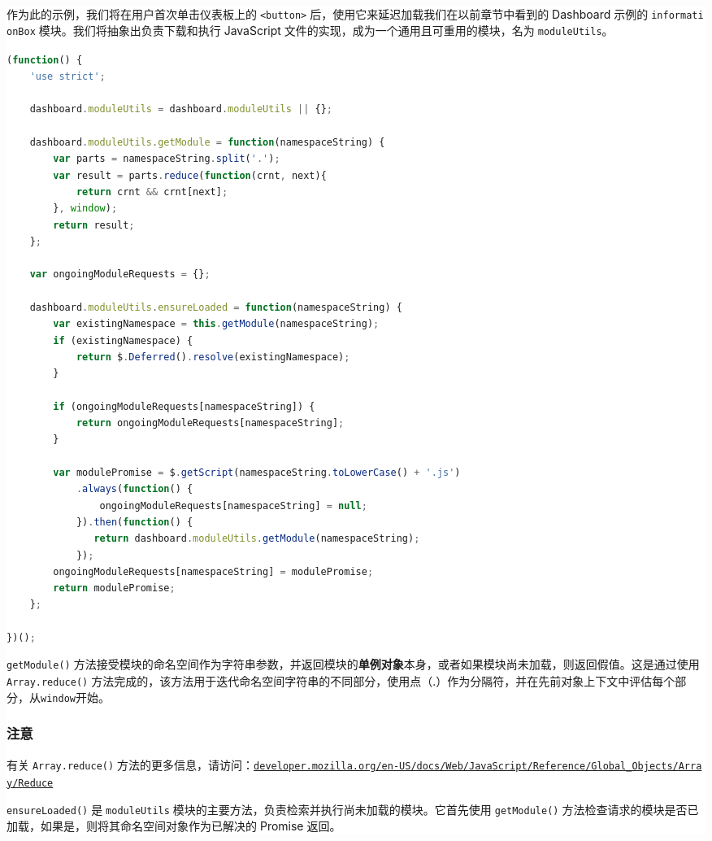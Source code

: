 作为此的示例，我们将在用户首次单击仪表板上的 `<button>` 后，使用它来延迟加载我们在以前章节中看到的 Dashboard 示例的 `informationBox` 模块。我们将抽象出负责下载和执行 JavaScript 文件的实现，成为一个通用且可重用的模块，名为 `moduleUtils`。

```js
(function() { 
    'use strict'; 

    dashboard.moduleUtils = dashboard.moduleUtils || {}; 

    dashboard.moduleUtils.getModule = function(namespaceString) { 
        var parts = namespaceString.split('.'); 
        var result = parts.reduce(function(crnt, next){ 
            return crnt && crnt[next]; 
        }, window); 
        return result; 
    }; 

    var ongoingModuleRequests = {}; 

    dashboard.moduleUtils.ensureLoaded = function(namespaceString) { 
        var existingNamespace = this.getModule(namespaceString); 
        if (existingNamespace) { 
            return $.Deferred().resolve(existingNamespace); 
        } 

        if (ongoingModuleRequests[namespaceString]) { 
            return ongoingModuleRequests[namespaceString]; 
        } 

        var modulePromise = $.getScript(namespaceString.toLowerCase() + '.js') 
            .always(function() { 
                ongoingModuleRequests[namespaceString] = null; 
            }).then(function() { 
               return dashboard.moduleUtils.getModule(namespaceString); 
            }); 
        ongoingModuleRequests[namespaceString] = modulePromise; 
        return modulePromise; 
    };

})(); 
```

`getModule()` 方法接受模块的命名空间作为字符串参数，并返回模块的**单例对象**本身，或者如果模块尚未加载，则返回假值。这是通过使用 `Array.reduce()` 方法完成的，该方法用于迭代命名空间字符串的不同部分，使用点（.）作为分隔符，并在先前对象上下文中评估每个部分，从`window`开始。

### 注意

有关 `Array.reduce()` 方法的更多信息，请访问：[`developer.mozilla.org/en-US/docs/Web/JavaScript/Reference/Global_Objects/Array/Reduce`](https://developer.mozilla.org/en-US/docs/Web/JavaScript/Reference/Global_Objects/Array/Reduce)

`ensureLoaded()` 是 `moduleUtils` 模块的主要方法，负责检索并执行尚未加载的模块。它首先使用 `getModule()` 方法检查请求的模块是否已加载，如果是，则将其命名空间对象作为已解决的 Promise 返回。
